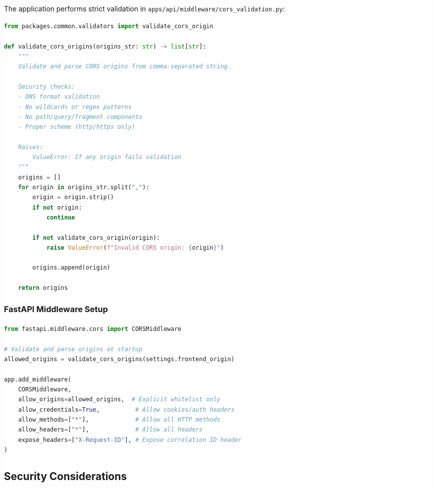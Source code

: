 The application performs strict validation in `apps/api/middleware/cors_validation.py`:

```python
from packages.common.validators import validate_cors_origin

def validate_cors_origins(origins_str: str) -> list[str]:
    """
    Validate and parse CORS origins from comma-separated string.

    Security checks:
    - DNS format validation
    - No wildcards or regex patterns
    - No path/query/fragment components
    - Proper scheme (http/https only)

    Raises:
        ValueError: If any origin fails validation
    """
    origins = []
    for origin in origins_str.split(","):
        origin = origin.strip()
        if not origin:
            continue

        if not validate_cors_origin(origin):
            raise ValueError(f"Invalid CORS origin: {origin}")

        origins.append(origin)

    return origins
```

### FastAPI Middleware Setup

```python
from fastapi.middleware.cors import CORSMiddleware

# Validate and parse origins at startup
allowed_origins = validate_cors_origins(settings.frontend_origin)

app.add_middleware(
    CORSMiddleware,
    allow_origins=allowed_origins,  # Explicit whitelist only
    allow_credentials=True,          # Allow cookies/auth headers
    allow_methods=["*"],             # Allow all HTTP methods
    allow_headers=["*"],             # Allow all headers
    expose_headers=["X-Request-ID"], # Expose correlation ID header
)
```

## Security Considerations
